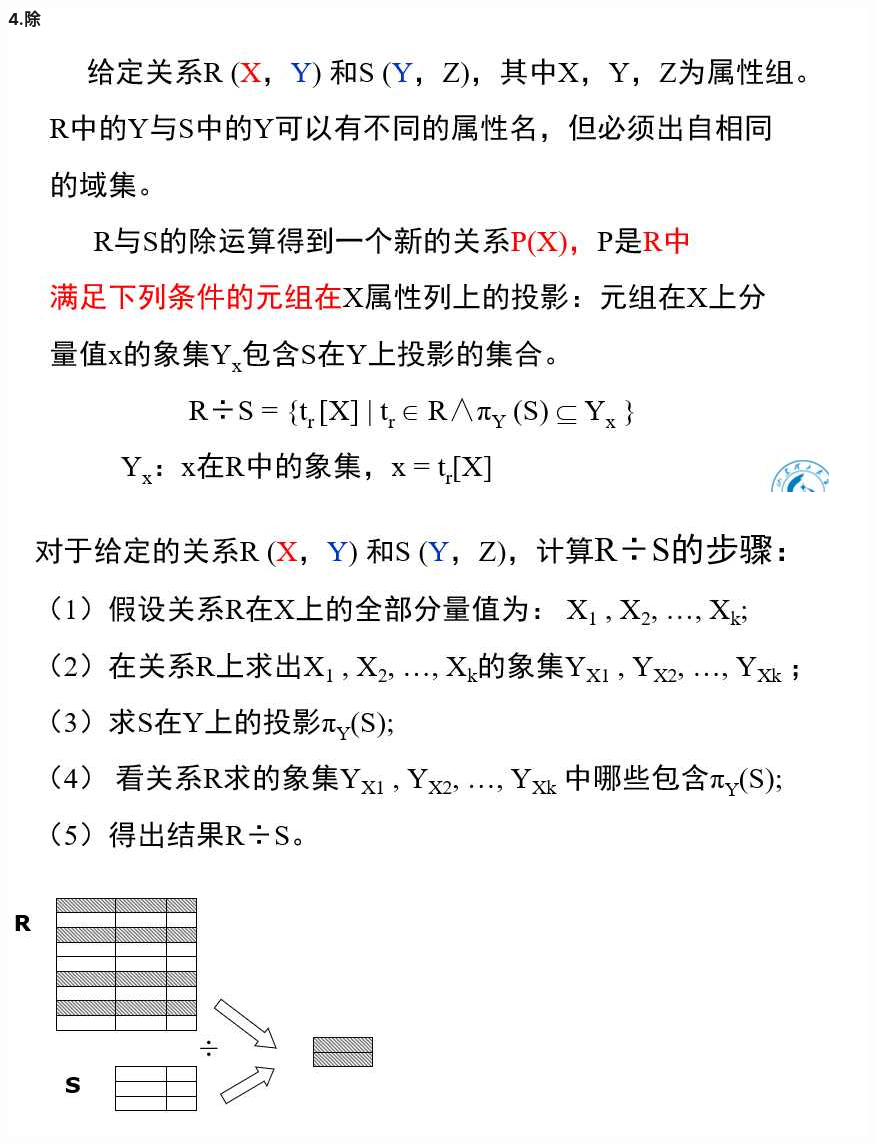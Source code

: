 

### 4.除



[![img](res/2关系数据库/wp_editor_md_e8c4f86bbb88de8030dc76f4869da3a4.jpg)](http://fangkaipeng.com/wp-content/uploads/2021/03/wp_editor_md_e8c4f86bbb88de8030dc76f4869da3a4.jpg)


[![img](res/2关系数据库/wp_editor_md_d1879af5ceb9af6774e753fc32b679d6.jpg)](http://fangkaipeng.com/wp-content/uploads/2021/03/wp_editor_md_d1879af5ceb9af6774e753fc32b679d6.jpg)
[![img](res/2关系数据库/wp_editor_md_4dee209922a73be961af6b9cac324774.jpg)](http://fangkaipeng.com/wp-content/uploads/2021/03/wp_editor_md_4dee209922a73be961af6b9cac324774.jpg)
